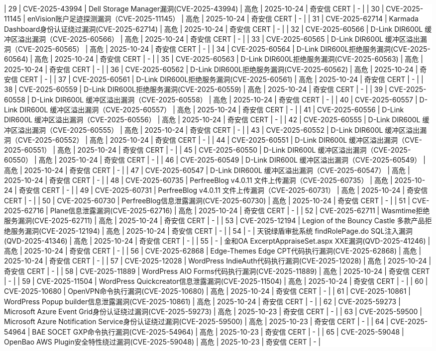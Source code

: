 | 29 | CVE-2025-43994 | Dell Storage Manager漏洞(CVE-2025-43994) | 高危 | 2025-10-24 | 奇安信 CERT | - |
| 30 | CVE-2025-11145 | enVision账户足迹探测漏洞（CVE-2025-11145） | 高危 | 2025-10-24 | 奇安信 CERT | - |
| 31 | CVE-2025-62714 | Karmada Dashboard身份认证绕过漏洞(CVE-2025-62714) | 高危 | 2025-10-24 | 奇安信 CERT | - |
| 32 | CVE-2025-60566 | D-Link DIR600L 缓冲区溢出漏洞（CVE-2025-60566） | 高危 | 2025-10-24 | 奇安信 CERT | - |
| 33 | CVE-2025-60565 | D-Link DIR600L 缓冲区溢出漏洞（CVE-2025-60565） | 高危 | 2025-10-24 | 奇安信 CERT | - |
| 34 | CVE-2025-60564 | D-Link DIR600L拒绝服务漏洞(CVE-2025-60564) | 高危 | 2025-10-24 | 奇安信 CERT | - |
| 35 | CVE-2025-60563 | D-Link DIR600L拒绝服务漏洞(CVE-2025-60563) | 高危 | 2025-10-24 | 奇安信 CERT | - |
| 36 | CVE-2025-60562 | D-Link DIR600L拒绝服务漏洞(CVE-2025-60562) | 高危 | 2025-10-24 | 奇安信 CERT | - |
| 37 | CVE-2025-60561 | D-Link DIR600L拒绝服务漏洞(CVE-2025-60561) | 高危 | 2025-10-24 | 奇安信 CERT | - |
| 38 | CVE-2025-60559 | D-Link DIR600L拒绝服务漏洞(CVE-2025-60559) | 高危 | 2025-10-24 | 奇安信 CERT | - |
| 39 | CVE-2025-60558 | D-Link DIR600L 缓冲区溢出漏洞（CVE-2025-60558） | 高危 | 2025-10-24 | 奇安信 CERT | - |
| 40 | CVE-2025-60557 | D-Link DIR600L 缓冲区溢出漏洞（CVE-2025-60557） | 高危 | 2025-10-24 | 奇安信 CERT | - |
| 41 | CVE-2025-60556 | D-Link DIR600L 缓冲区溢出漏洞（CVE-2025-60556） | 高危 | 2025-10-24 | 奇安信 CERT | - |
| 42 | CVE-2025-60555 | D-Link DIR600L 缓冲区溢出漏洞（CVE-2025-60555） | 高危 | 2025-10-24 | 奇安信 CERT | - |
| 43 | CVE-2025-60552 | D-Link DIR600L 缓冲区溢出漏洞（CVE-2025-60552） | 高危 | 2025-10-24 | 奇安信 CERT | - |
| 44 | CVE-2025-60551 | D-Link DIR600L 缓冲区溢出漏洞（CVE-2025-60551） | 高危 | 2025-10-24 | 奇安信 CERT | - |
| 45 | CVE-2025-60550 | D-Link DIR600L 缓冲区溢出漏洞（CVE-2025-60550） | 高危 | 2025-10-24 | 奇安信 CERT | - |
| 46 | CVE-2025-60549 | D-Link DIR600L 缓冲区溢出漏洞（CVE-2025-60549） | 高危 | 2025-10-24 | 奇安信 CERT | - |
| 47 | CVE-2025-60547 | D-Link DIR600L 缓冲区溢出漏洞（CVE-2025-60547） | 高危 | 2025-10-24 | 奇安信 CERT | - |
| 48 | CVE-2025-60735 | PerfreeBlog v4.0.11 文件上传漏洞（CVE-2025-60735） | 高危 | 2025-10-24 | 奇安信 CERT | - |
| 49 | CVE-2025-60731 | PerfreeBlog v4.0.11 文件上传漏洞（CVE-2025-60731） | 高危 | 2025-10-24 | 奇安信 CERT | - |
| 50 | CVE-2025-60730 | PerfreeBlog信息泄露漏洞(CVE-2025-60730) | 高危 | 2025-10-24 | 奇安信 CERT | - |
| 51 | CVE-2025-62716 | Plane信息泄露漏洞(CVE-2025-62716) | 高危 | 2025-10-24 | 奇安信 CERT | - |
| 52 | CVE-2025-62711 | Wasmtime拒绝服务漏洞(CVE-2025-62711) | 高危 | 2025-10-24 | 奇安信 CERT | - |
| 53 | CVE-2025-12194 | Legion of the Bouncy Castle 多款产品拒绝服务漏洞(CVE-2025-12194) | 高危 | 2025-10-24 | 奇安信 CERT | - |
| 54 | - | 天锐绿盾审批系统 findRolePage.do SQL注入漏洞(QVD-2025-41346) | 高危 | 2025-10-24 | 奇安信 CERT | - |
| 55 | - | 金和OA ExcerptAppraiseSet.aspx XXE漏洞(QVD-2025-41246) | 高危 | 2025-10-24 | 奇安信 CERT | - |
| 56 | CVE-2025-62868 | Edge-Themes Edge CPT代码执行漏洞(CVE-2025-62868) | 高危 | 2025-10-24 | 奇安信 CERT | - |
| 57 | CVE-2025-12028 | WordPress IndieAuth代码执行漏洞(CVE-2025-12028) | 高危 | 2025-10-24 | 奇安信 CERT | - |
| 58 | CVE-2025-11889 | WordPress AIO Forms代码执行漏洞(CVE-2025-11889) | 高危 | 2025-10-24 | 奇安信 CERT | - |
| 59 | CVE-2025-11504 | WordPress Quickcreator信息泄露漏洞(CVE-2025-11504) | 高危 | 2025-10-24 | 奇安信 CERT | - |
| 60 | CVE-2025-10680 | OpenVPN命令执行漏洞(CVE-2025-10680) | 高危 | 2025-10-24 | 奇安信 CERT | - |
| 61 | CVE-2025-10861 | WordPress Popup builder信息泄露漏洞(CVE-2025-10861) | 高危 | 2025-10-24 | 奇安信 CERT | - |
| 62 | CVE-2025-59273 | Microsoft Azure Event Grid身份认证绕过漏洞(CVE-2025-59273) | 高危 | 2025-10-23 | 奇安信 CERT | - |
| 63 | CVE-2025-59500 | Microsoft Azure Notification Service身份认证绕过漏洞(CVE-2025-59500) | 高危 | 2025-10-23 | 奇安信 CERT | - |
| 64 | CVE-2025-54964 | BAE SOCET GXP命令执行漏洞(CVE-2025-54964) | 高危 | 2025-10-23 | 奇安信 CERT | - |
| 65 | CVE-2025-59048 | OpenBao AWS Plugin安全特性绕过漏洞(CVE-2025-59048) | 高危 | 2025-10-23 | 奇安信 CERT | - |